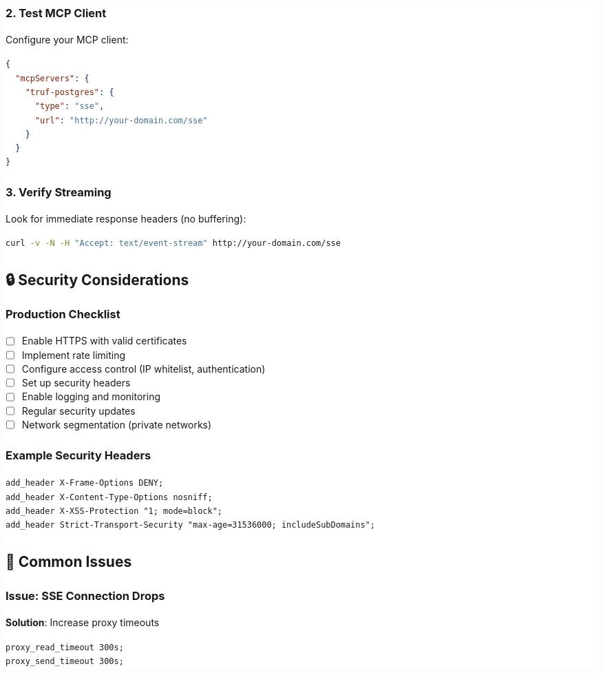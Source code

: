 ### 2. Test MCP Client

Configure your MCP client:

```json
{
  "mcpServers": {
    "truf-postgres": {
      "type": "sse",
      "url": "http://your-domain.com/sse"
    }
  }
}
```

### 3. Verify Streaming

Look for immediate response headers (no buffering):

```bash
curl -v -N -H "Accept: text/event-stream" http://your-domain.com/sse
```

## 🔒 Security Considerations

### Production Checklist

- [ ] Enable HTTPS with valid certificates
- [ ] Implement rate limiting
- [ ] Configure access control (IP whitelist, authentication)
- [ ] Set up security headers
- [ ] Enable logging and monitoring
- [ ] Regular security updates
- [ ] Network segmentation (private networks)

### Example Security Headers

```nginx
add_header X-Frame-Options DENY;
add_header X-Content-Type-Options nosniff;
add_header X-XSS-Protection "1; mode=block";
add_header Strict-Transport-Security "max-age=31536000; includeSubDomains";
```

## 🚨 Common Issues

### Issue: SSE Connection Drops
**Solution**: Increase proxy timeouts
```nginx
proxy_read_timeout 300s;
proxy_send_timeout 300s;
```
